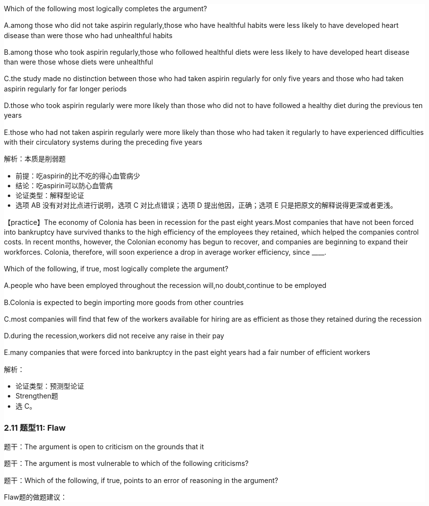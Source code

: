 Which of the following most logically completes the argument?

A.among those who did not take aspirin regularly,those who have healthful habits were less likely to have developed heart disease than were those who had unhealthful habits

B.among those who took aspirin regularly,those who followed healthful diets were less likely to have developed heart disease than were those whose diets were unhealthful

C.the study made no distinction between those who had taken aspirin regularly for only five years and those who had taken aspirin regularly for far longer periods

D.those who took aspirin regularly were more likely than those who did not to have followed a healthy diet during the previous ten years

E.those who had not taken aspirin regularly were more likely than those who had taken it regularly to have experienced difficulties with their circulatory systems during the preceding five years

解析：本质是削弱题

- 前提：吃aspirin的比不吃的得心血管病少
- 结论：吃aspirin可以防心血管病
- 论证类型：解释型论证
- 选项 AB 没有对对比点进行说明，选项 C 对比点错误；选项 D 提出他因，正确；选项 E 只是把原文的解释说得更深或者更浅。

【practice】The economy of Colonia has been in recession for the past eight years.Most companies that have not been forced into bankruptcy have survived thanks to the high efficiency of the employees they retained, which helped the companies control costs. In recent months, however, the Colonian economy has begun to recover, and companies are beginning to expand their workforces. Colonia, therefore, will soon experience a drop in average worker efficiency, since ____.

Which of the following, if true, most logically complete the argument?

A.people who have been employed throughout the recession will,no doubt,continue to be employed

B.Colonia is expected to begin importing more goods from other countries

C.most companies will find that few of the workers available for hiring are as efficient as those they retained during the recession

D.during the recession,workers did not receive any raise in their pay

E.many companies that were forced into bankruptcy in the past eight years had a fair number of efficient workers

解析：

- 论证类型：预测型论证
- Strengthen题
- 选 C。

### 2.11 题型11: Flaw

题干：The argument is open to criticism on the grounds that it

题干：The argument is most vulnerable to which of the following criticisms?

题干：Which of the following, if true, points to an error of reasoning in the argument?

Flaw题的做题建议：
